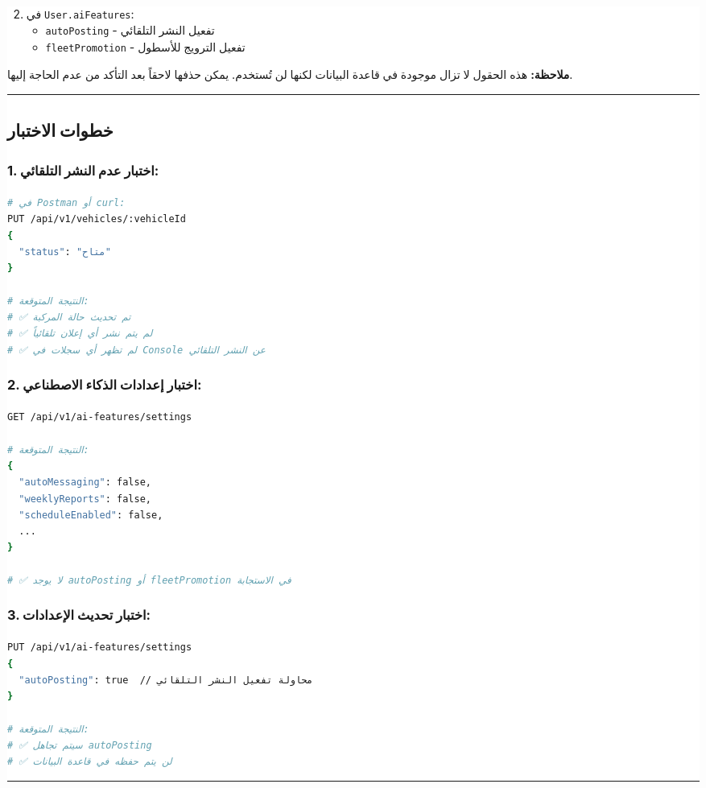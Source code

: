 2. في `User.aiFeatures`:
   - `autoPosting` - تفعيل النشر التلقائي
   - `fleetPromotion` - تفعيل الترويج للأسطول

**ملاحظة:** هذه الحقول لا تزال موجودة في قاعدة البيانات لكنها لن تُستخدم. يمكن حذفها لاحقاً بعد التأكد من عدم الحاجة إليها.

---

## خطوات الاختبار

### 1. اختبار عدم النشر التلقائي:
```bash
# في Postman أو curl:
PUT /api/v1/vehicles/:vehicleId
{
  "status": "متاح"
}

# النتيجة المتوقعة:
# ✅ تم تحديث حالة المركبة
# ✅ لم يتم نشر أي إعلان تلقائياً
# ✅ لم تظهر أي سجلات في Console عن النشر التلقائي
```

### 2. اختبار إعدادات الذكاء الاصطناعي:
```bash
GET /api/v1/ai-features/settings

# النتيجة المتوقعة:
{
  "autoMessaging": false,
  "weeklyReports": false,
  "scheduleEnabled": false,
  ...
}

# ✅ لا يوجد autoPosting أو fleetPromotion في الاستجابة
```

### 3. اختبار تحديث الإعدادات:
```bash
PUT /api/v1/ai-features/settings
{
  "autoPosting": true  // محاولة تفعيل النشر التلقائي
}

# النتيجة المتوقعة:
# ✅ سيتم تجاهل autoPosting
# ✅ لن يتم حفظه في قاعدة البيانات
```

---